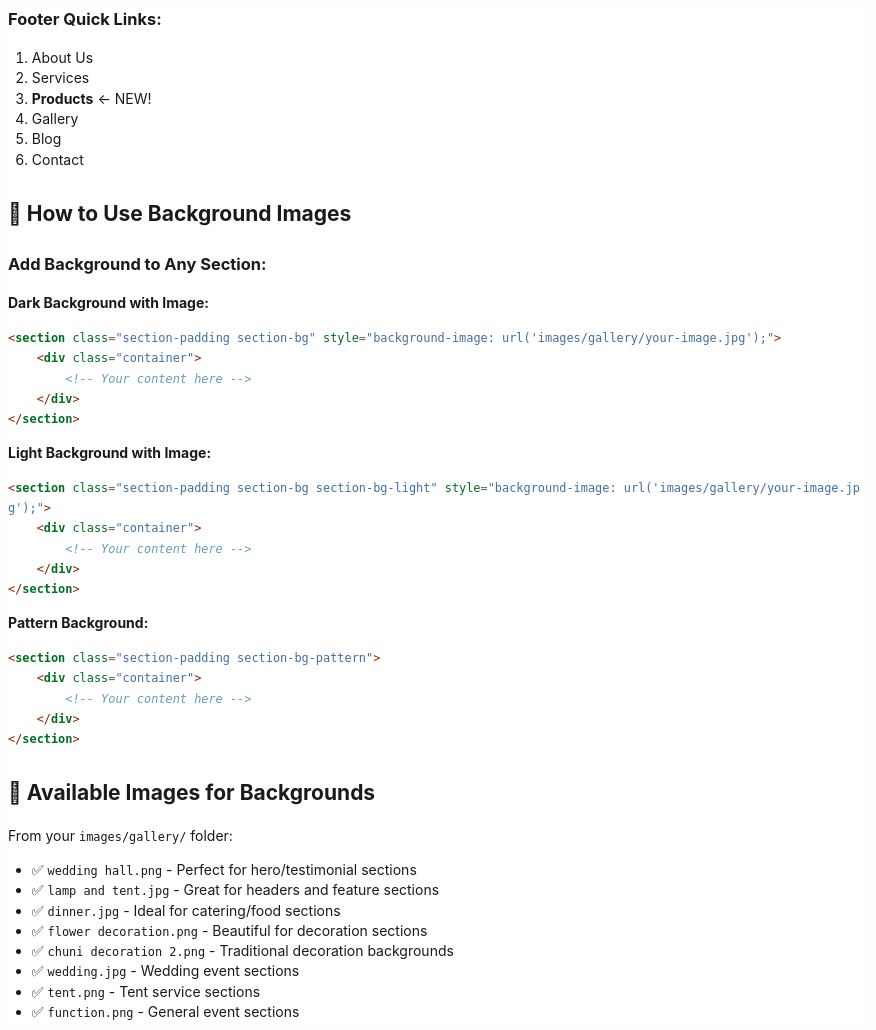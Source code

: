 ### Footer Quick Links:
1. About Us
2. Services
3. **Products** ← NEW!
4. Gallery
5. Blog
6. Contact

## 🎨 How to Use Background Images

### Add Background to Any Section:

**Dark Background with Image:**
```html
<section class="section-padding section-bg" style="background-image: url('images/gallery/your-image.jpg');">
    <div class="container">
        <!-- Your content here -->
    </div>
</section>
```

**Light Background with Image:**
```html
<section class="section-padding section-bg section-bg-light" style="background-image: url('images/gallery/your-image.jpg');">
    <div class="container">
        <!-- Your content here -->
    </div>
</section>
```

**Pattern Background:**
```html
<section class="section-padding section-bg-pattern">
    <div class="container">
        <!-- Your content here -->
    </div>
</section>
```

## 🎯 Available Images for Backgrounds

From your `images/gallery/` folder:
- ✅ `wedding hall.png` - Perfect for hero/testimonial sections
- ✅ `lamp and tent.jpg` - Great for headers and feature sections
- ✅ `dinner.jpg` - Ideal for catering/food sections
- ✅ `flower decoration.png` - Beautiful for decoration sections
- ✅ `chuni decoration 2.png` - Traditional decoration backgrounds
- ✅ `wedding.jpg` - Wedding event sections
- ✅ `tent.png` - Tent service sections
- ✅ `function.png` - General event sections
